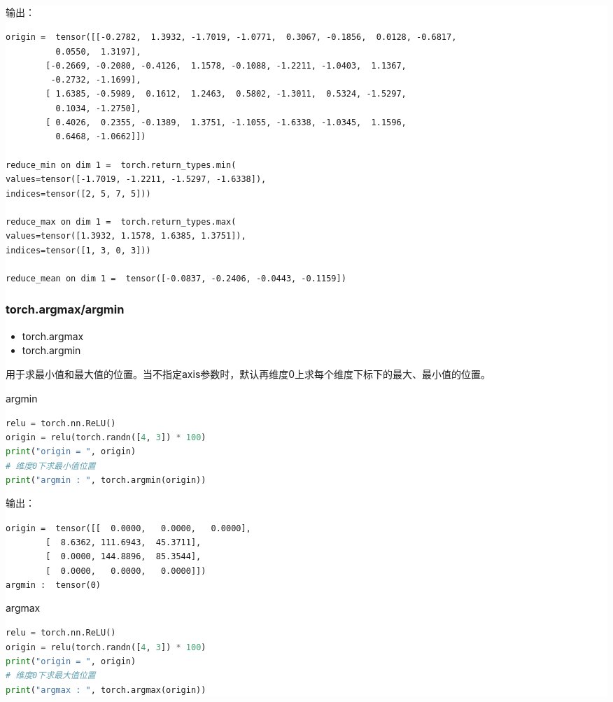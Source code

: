 输出：

```
origin =  tensor([[-0.2782,  1.3932, -1.7019, -1.0771,  0.3067, -0.1856,  0.0128, -0.6817,
          0.0550,  1.3197],
        [-0.2669, -0.2080, -0.4126,  1.1578, -0.1088, -1.2211, -1.0403,  1.1367,
         -0.2732, -1.1699],
        [ 1.6385, -0.5989,  0.1612,  1.2463,  0.5802, -1.3011,  0.5324, -1.5297,
          0.1034, -1.2750],
        [ 0.4026,  0.2355, -0.1389,  1.3751, -1.1055, -1.6338, -1.0345,  1.1596,
          0.6468, -1.0662]])

reduce_min on dim 1 =  torch.return_types.min(
values=tensor([-1.7019, -1.2211, -1.5297, -1.6338]),
indices=tensor([2, 5, 7, 5]))

reduce_max on dim 1 =  torch.return_types.max(
values=tensor([1.3932, 1.1578, 1.6385, 1.3751]),
indices=tensor([1, 3, 0, 3]))

reduce_mean on dim 1 =  tensor([-0.0837, -0.2406, -0.0443, -0.1159])
```

### torch.argmax/argmin

- torch.argmax
- torch.argmin

用于求最小值和最大值的位置。当不指定axis参数时，默认再维度0上求每个维度下标下的最大、最小值的位置。

argmin

```python
relu = torch.nn.ReLU()
origin = relu(torch.randn([4, 3]) * 100)
print("origin = ", origin)
# 维度0下求最小值位置
print("argmin : ", torch.argmin(origin))
```

输出：

```
origin =  tensor([[  0.0000,   0.0000,   0.0000],
        [  8.6362, 111.6943,  45.3711],
        [  0.0000, 144.8896,  85.3544],
        [  0.0000,   0.0000,   0.0000]])
argmin :  tensor(0)
```

argmax

```python
relu = torch.nn.ReLU()
origin = relu(torch.randn([4, 3]) * 100)
print("origin = ", origin)
# 维度0下求最大值位置
print("argmax : ", torch.argmax(origin))
```
